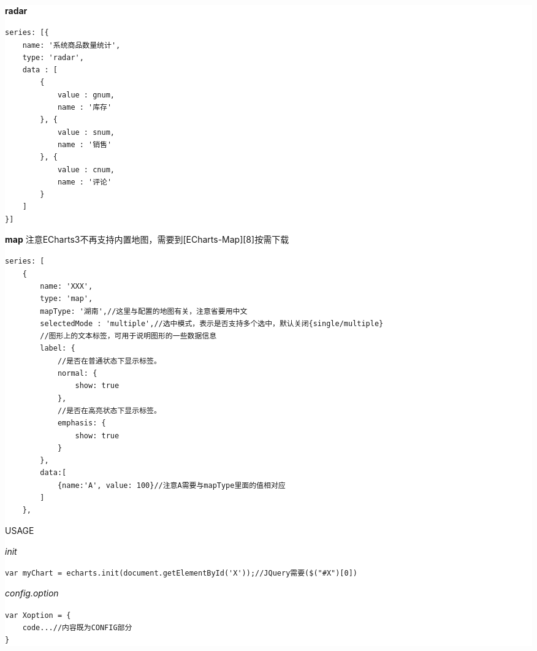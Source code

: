 **radar**

    series: [{
        name: '系统商品数量统计',
        type: 'radar',
        data : [
            {
                value : gnum,
                name : '库存'
            }, {
                value : snum,
                name : '销售'
            }, {
                value : cnum,
                name : '评论'
            }
        ]
    }]

**map** 注意ECharts3不再支持内置地图，需要到[ECharts-Map][8]按需下载 

    series: [
        {   
            name: 'XXX',
            type: 'map',
            mapType: '湖南',//这里与配置的地图有关，注意省要用中文
            selectedMode : 'multiple',//选中模式，表示是否支持多个选中，默认关闭{single/multiple}
            //图形上的文本标签，可用于说明图形的一些数据信息
            label: {
                //是否在普通状态下显示标签。
                normal: {
                    show: true
                },
                //是否在高亮状态下显示标签。
                emphasis: {
                    show: true
                }
            },
            data:[
                {name:'A', value: 100}//注意A需要与mapType里面的值相对应
            ]
        },   
   
USAGE

*init*

    var myChart = echarts.init(document.getElementById('X'));//JQuery需要($("#X")[0])

*config.option*

    var Xoption = {
        code...//内容既为CONFIG部分
    }
    